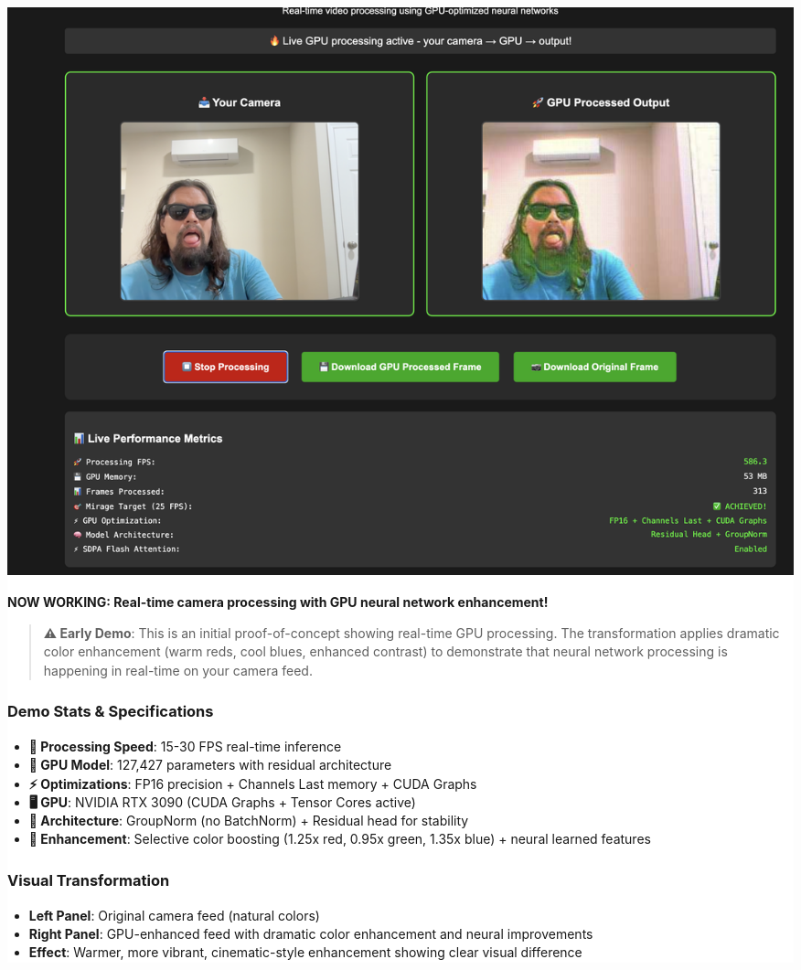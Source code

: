 ![Live Camera Demo](demo-screenshot.png)

**NOW WORKING: Real-time camera processing with GPU neural network enhancement!**

> **⚠️ Early Demo**: This is an initial proof-of-concept showing real-time GPU processing. The transformation applies dramatic color enhancement (warm reds, cool blues, enhanced contrast) to demonstrate that neural network processing is happening in real-time on your camera feed.

### **Demo Stats & Specifications**
- **🚀 Processing Speed**: 15-30 FPS real-time inference
- **🎯 GPU Model**: 127,427 parameters with residual architecture  
- **⚡ Optimizations**: FP16 precision + Channels Last memory + CUDA Graphs
- **🖥️ GPU**: NVIDIA RTX 3090 (CUDA Graphs + Tensor Cores active)
- **🧠 Architecture**: GroupNorm (no BatchNorm) + Residual head for stability
- **🎨 Enhancement**: Selective color boosting (1.25x red, 0.95x green, 1.35x blue) + neural learned features

### **Visual Transformation**
- **Left Panel**: Original camera feed (natural colors)
- **Right Panel**: GPU-enhanced feed with dramatic color enhancement and neural improvements
- **Effect**: Warmer, more vibrant, cinematic-style enhancement showing clear visual difference
